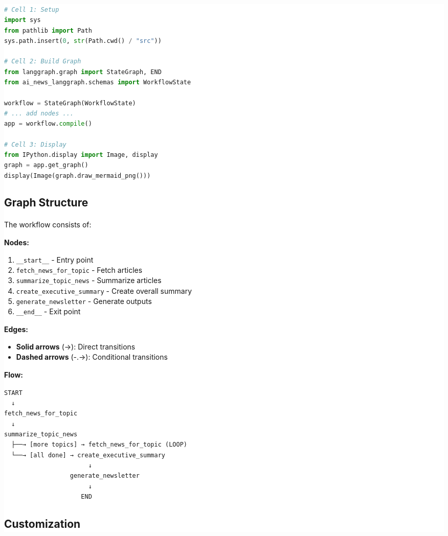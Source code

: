 ```python
# Cell 1: Setup
import sys
from pathlib import Path
sys.path.insert(0, str(Path.cwd() / "src"))

# Cell 2: Build Graph
from langgraph.graph import StateGraph, END
from ai_news_langgraph.schemas import WorkflowState

workflow = StateGraph(WorkflowState)
# ... add nodes ...
app = workflow.compile()

# Cell 3: Display
from IPython.display import Image, display
graph = app.get_graph()
display(Image(graph.draw_mermaid_png()))
```

## Graph Structure

The workflow consists of:

**Nodes:**
1. `__start__` - Entry point
2. `fetch_news_for_topic` - Fetch articles
3. `summarize_topic_news` - Summarize articles  
4. `create_executive_summary` - Create overall summary
5. `generate_newsletter` - Generate outputs
6. `__end__` - Exit point

**Edges:**
- **Solid arrows** (→): Direct transitions
- **Dashed arrows** (-.->): Conditional transitions

**Flow:**
```
START
  ↓
fetch_news_for_topic
  ↓
summarize_topic_news
  ├──→ [more topics] → fetch_news_for_topic (LOOP)
  └──→ [all done] → create_executive_summary
                       ↓
                  generate_newsletter
                       ↓
                     END
```

## Customization
